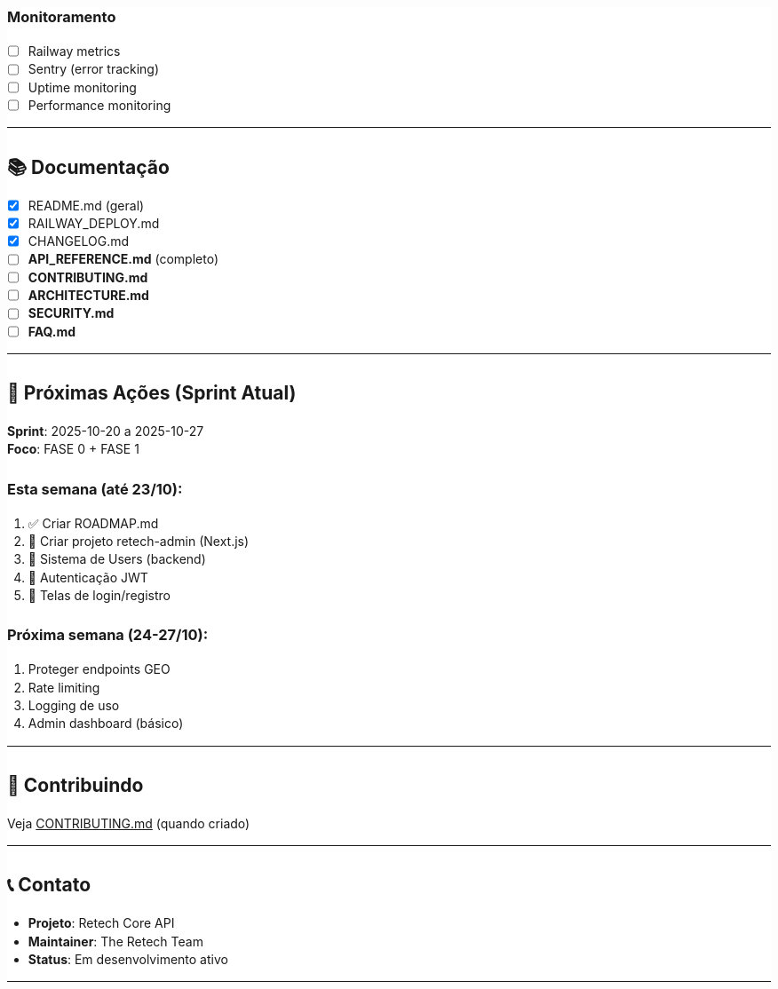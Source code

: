 ### Monitoramento
- [ ] Railway metrics
- [ ] Sentry (error tracking)
- [ ] Uptime monitoring
- [ ] Performance monitoring

---

## 📚 Documentação

- [x] README.md (geral)
- [x] RAILWAY_DEPLOY.md
- [x] CHANGELOG.md
- [ ] **API_REFERENCE.md** (completo)
- [ ] **CONTRIBUTING.md**
- [ ] **ARCHITECTURE.md**
- [ ] **SECURITY.md**
- [ ] **FAQ.md**

---

## 🎯 Próximas Ações (Sprint Atual)

**Sprint**: 2025-10-20 a 2025-10-27  
**Foco**: FASE 0 + FASE 1

### Esta semana (até 23/10):
1. ✅ Criar ROADMAP.md
2. 🔄 Criar projeto retech-admin (Next.js)
3. 🔄 Sistema de Users (backend)
4. 🔄 Autenticação JWT
5. 🔄 Telas de login/registro

### Próxima semana (24-27/10):
1. Proteger endpoints GEO
2. Rate limiting
3. Logging de uso
4. Admin dashboard (básico)

---

## 🤝 Contribuindo

Veja [CONTRIBUTING.md](CONTRIBUTING.md) (quando criado)

---

## 📞 Contato

- **Projeto**: Retech Core API
- **Maintainer**: The Retech Team
- **Status**: Em desenvolvimento ativo

---